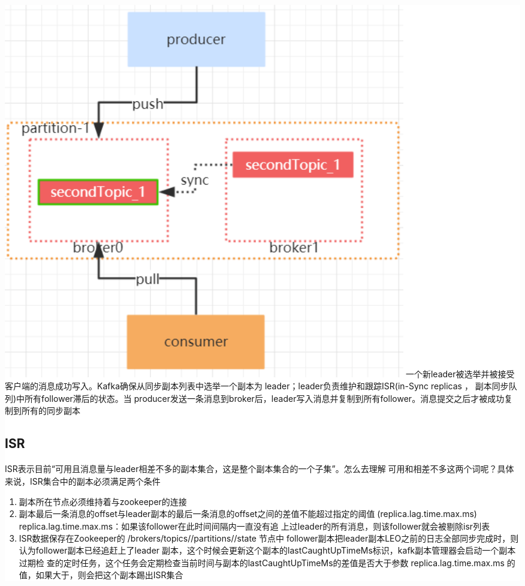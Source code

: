 ![image.png](assets/1678862503805-image.png)
一个新leader被选举并被接受客户端的消息成功写入。Kafka确保从同步副本列表中选举一个副本为
leader；leader负责维护和跟踪ISR(in-Sync replicas ， 副本同步队列)中所有follower滞后的状态。当
producer发送一条消息到broker后，leader写入消息并复制到所有follower。消息提交之后才被成功复
制到所有的同步副本

## ISR

ISR表示目前“可用且消息量与leader相差不多的副本集合，这是整个副本集合的一个子集”。怎么去理解
可用和相差不多这两个词呢？具体来说，ISR集合中的副本必须满足两个条件

1. 副本所在节点必须维持着与zookeeper的连接
2. 副本最后一条消息的offset与leader副本的最后一条消息的offset之间的差值不能超过指定的阈值
   (replica.lag.time.max.ms) replica.lag.time.max.ms：如果该follower在此时间间隔内一直没有追
   上过leader的所有消息，则该follower就会被剔除isr列表
3. ISR数据保存在Zookeeper的 /brokers/topics/<topic>/partitions/<partitionId>/state
   节点中
   follower副本把leader副本LEO之前的日志全部同步完成时，则认为follower副本已经追赶上了leader
   副本，这个时候会更新这个副本的lastCaughtUpTimeMs标识，kafk副本管理器会启动一个副本过期检
   查的定时任务，这个任务会定期检查当前时间与副本的lastCaughtUpTimeMs的差值是否大于参数
   replica.lag.time.max.ms 的值，如果大于，则会把这个副本踢出ISR集合
   